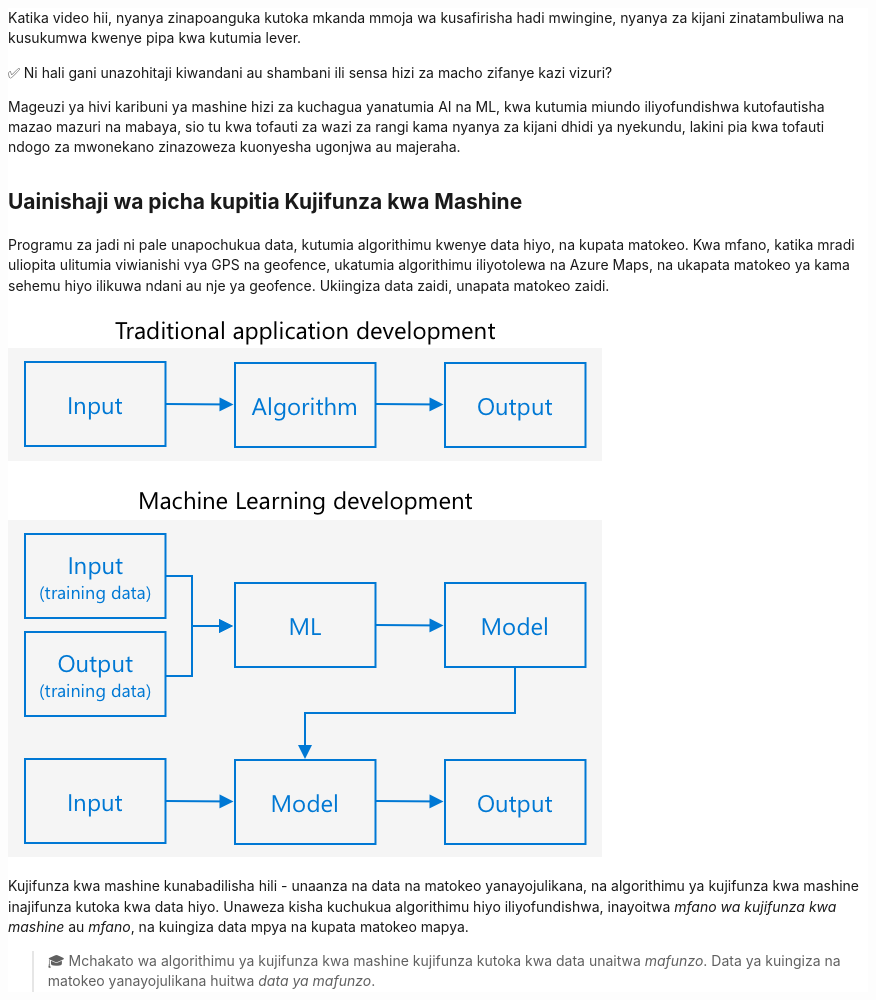 Katika video hii, nyanya zinapoanguka kutoka mkanda mmoja wa kusafirisha hadi mwingine, nyanya za kijani zinatambuliwa na kusukumwa kwenye pipa kwa kutumia lever.

✅ Ni hali gani unazohitaji kiwandani au shambani ili sensa hizi za macho zifanye kazi vizuri?

Mageuzi ya hivi karibuni ya mashine hizi za kuchagua yanatumia AI na ML, kwa kutumia miundo iliyofundishwa kutofautisha mazao mazuri na mabaya, sio tu kwa tofauti za wazi za rangi kama nyanya za kijani dhidi ya nyekundu, lakini pia kwa tofauti ndogo za mwonekano zinazoweza kuonyesha ugonjwa au majeraha.

## Uainishaji wa picha kupitia Kujifunza kwa Mashine

Programu za jadi ni pale unapochukua data, kutumia algorithimu kwenye data hiyo, na kupata matokeo. Kwa mfano, katika mradi uliopita ulitumia viwianishi vya GPS na geofence, ukatumia algorithimu iliyotolewa na Azure Maps, na ukapata matokeo ya kama sehemu hiyo ilikuwa ndani au nje ya geofence. Ukiingiza data zaidi, unapata matokeo zaidi.

![Maendeleo ya jadi yanachukua data ya kuingiza na algorithimu na kutoa matokeo. Kujifunza kwa mashine hutumia data ya kuingiza na matokeo yanayojulikana kufundisha mfano, na mfano huu unaweza kuchukua data mpya ya kuingiza kutoa matokeo mapya](../../../../../translated_images/traditional-vs-ml.5c20c169621fa539ca84a2cd9a49f6ff7410b3a6c6b46c97ff2af3f99db3c66b.sw.png)

Kujifunza kwa mashine kunabadilisha hili - unaanza na data na matokeo yanayojulikana, na algorithimu ya kujifunza kwa mashine inajifunza kutoka kwa data hiyo. Unaweza kisha kuchukua algorithimu hiyo iliyofundishwa, inayoitwa *mfano wa kujifunza kwa mashine* au *mfano*, na kuingiza data mpya na kupata matokeo mapya.

> 🎓 Mchakato wa algorithimu ya kujifunza kwa mashine kujifunza kutoka kwa data unaitwa *mafunzo*. Data ya kuingiza na matokeo yanayojulikana huitwa *data ya mafunzo*.
